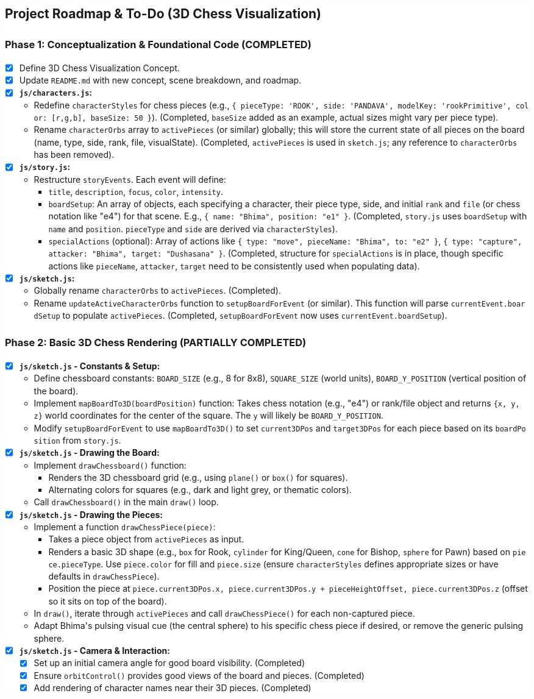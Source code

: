## Project Roadmap & To-Do (3D Chess Visualization)

### Phase 1: Conceptualization & Foundational Code (COMPLETED)

- [x] Define 3D Chess Visualization Concept.
- [x] Update `README.md` with new concept, scene breakdown, and roadmap.
- [x] **`js/characters.js`:**
  - Redefine `characterStyles` for chess pieces (e.g., `{ pieceType: 'ROOK', side: 'PANDAVA', modelKey: 'rookPrimitive', color: [r,g,b], baseSize: 50 }`). (Completed, `baseSize` added as an example, actual sizes might vary per piece type).
  - Rename `characterOrbs` array to `activePieces` (or similar) globally; this will store the current state of all pieces on the board (name, type, side, rank, file, visualState). (Completed, `activePieces` is used in `sketch.js`; any reference to `characterOrbs` has been removed).
- [x] **`js/story.js`:**
  - Restructure `storyEvents`. Each event will define:
    - `title`, `description`, `focus`, `color`, `intensity`.
    - `boardSetup`: An array of objects, each specifying a character, their piece type, side, and initial `rank` and `file` (or chess notation like "e4") for that scene. E.g., `{ name: "Bhima", position: "e1" }`. (Completed, `story.js` uses `boardSetup` with `name` and `position`. `pieceType` and `side` are derived via `characterStyles`).
    - `specialActions` (optional): Array of actions like `{ type: "move", pieceName: "Bhima", to: "e2" }`, `{ type: "capture", attacker: "Bhima", target: "Dushasana" }`. (Completed, structure for `specialActions` is in place, though specific actions like `pieceName`, `attacker`, `target` need to be consistently used when populating data).
- [x] **`js/sketch.js`:**
  - Globally rename `characterOrbs` to `activePieces`. (Completed).
  - Rename `updateActiveCharacterOrbs` function to `setupBoardForEvent` (or similar). This function will parse `currentEvent.boardSetup` to populate `activePieces`. (Completed, `setupBoardForEvent` now uses `currentEvent.boardSetup`).

### Phase 2: Basic 3D Chess Rendering (PARTIALLY COMPLETED)

- [x] **`js/sketch.js` - Constants & Setup:**
  - Define chessboard constants: `BOARD_SIZE` (e.g., 8 for 8x8), `SQUARE_SIZE` (world units), `BOARD_Y_POSITION` (vertical position of the board).
  - Implement `mapBoardTo3D(boardPosition)` function: Takes chess notation (e.g., "e4") or rank/file object and returns `{x, y, z}` world coordinates for the center of the square. The `y` will likely be `BOARD_Y_POSITION`.
  - Modify `setupBoardForEvent` to use `mapBoardTo3D()` to set `current3DPos` and `target3DPos` for each piece based on its `boardPosition` from `story.js`.
- [x] **`js/sketch.js` - Drawing the Board:**
  - Implement `drawChessboard()` function:
    - Renders the 3D chessboard grid (e.g., using `plane()` or `box()` for squares).
    - Alternating colors for squares (e.g., dark and light grey, or thematic colors).
  - Call `drawChessboard()` in the main `draw()` loop.
- [x] **`js/sketch.js` - Drawing the Pieces:**
  - Implement a function `drawChessPiece(piece)`:
    - Takes a piece object from `activePieces` as input.
    - Renders a basic 3D shape (e.g., `box` for Rook, `cylinder` for King/Queen, `cone` for Bishop, `sphere` for Pawn) based on `piece.pieceType`. Use `piece.color` for fill and `piece.size` (ensure `characterStyles` defines appropriate sizes or have defaults in `drawChessPiece`).
    - Position the piece at `piece.current3DPos.x, piece.current3DPos.y + pieceHeightOffset, piece.current3DPos.z` (offset so it sits on top of the board).
  - In `draw()`, iterate through `activePieces` and call `drawChessPiece()` for each non-captured piece.
  - Adapt Bhima's pulsing visual cue (the central sphere) to his specific chess piece if desired, or remove the generic pulsing sphere.
- [x] **`js/sketch.js` - Camera & Interaction:**
  - [x] Set up an initial camera angle for good board visibility. (Completed)
  - [x] Ensure `orbitControl()` provides good views of the board and pieces. (Completed)
  - [x] Add rendering of character names near their 3D pieces. (Completed)